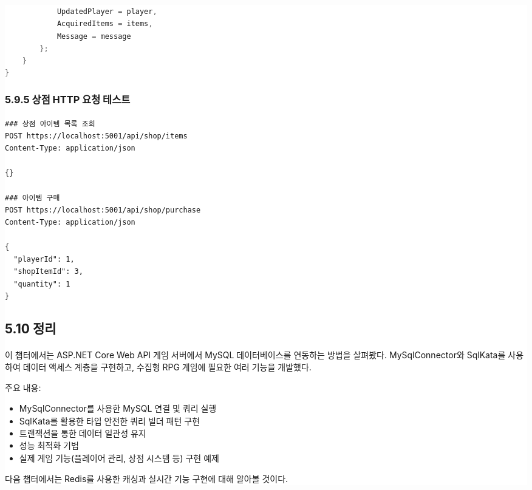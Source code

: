 ```csharp
            UpdatedPlayer = player,
            AcquiredItems = items,
            Message = message
        };
    }
}
```

### 5.9.5 상점 HTTP 요청 테스트

```
### 상점 아이템 목록 조회
POST https://localhost:5001/api/shop/items
Content-Type: application/json

{}

### 아이템 구매
POST https://localhost:5001/api/shop/purchase
Content-Type: application/json

{
  "playerId": 1,
  "shopItemId": 3,
  "quantity": 1
}
```
  

## 5.10 정리

이 챕터에서는 ASP.NET Core Web API 게임 서버에서 MySQL 데이터베이스를 연동하는 방법을 살펴봤다. MySqlConnector와 SqlKata를 사용하여 데이터 액세스 계층을 구현하고, 수집형 RPG 게임에 필요한 여러 기능을 개발했다.

주요 내용:
- MySqlConnector를 사용한 MySQL 연결 및 쿼리 실행
- SqlKata를 활용한 타입 안전한 쿼리 빌더 패턴 구현
- 트랜잭션을 통한 데이터 일관성 유지
- 성능 최적화 기법
- 실제 게임 기능(플레이어 관리, 상점 시스템 등) 구현 예제

다음 챕터에서는 Redis를 사용한 캐싱과 실시간 기능 구현에 대해 알아볼 것이다.  
  

